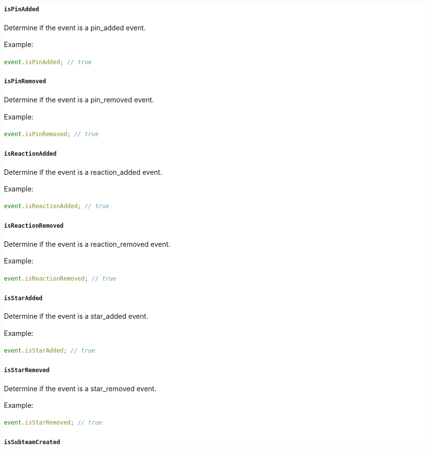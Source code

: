 #### `isPinAdded`

Determine if the event is a pin_added event.

Example:

```js
event.isPinAdded; // true
```

#### `isPinRemoved`

Determine if the event is a pin_removed event.

Example:

```js
event.isPinRemoved; // true
```

#### `isReactionAdded`

Determine if the event is a reaction_added event.

Example:

```js
event.isReactionAdded; // true
```

#### `isReactionRemoved`

Determine if the event is a reaction_removed event.

Example:

```js
event.isReactionRemoved; // true
```

#### `isStarAdded`

Determine if the event is a star_added event.

Example:

```js
event.isStarAdded; // true
```

#### `isStarRemoved`

Determine if the event is a star_removed event.

Example:

```js
event.isStarRemoved; // true
```

#### `isSubteamCreated`
